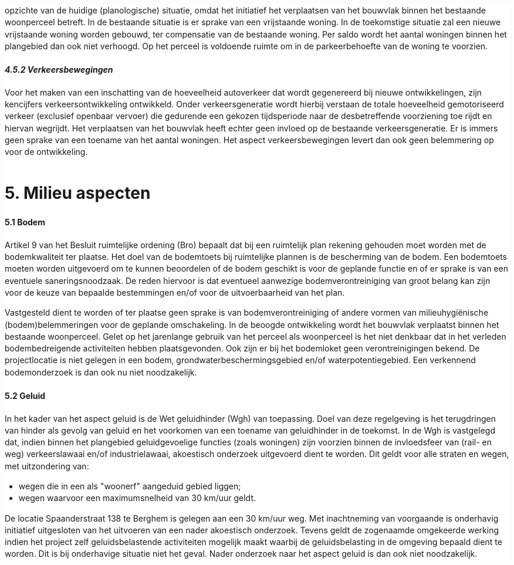 opzichte van de huidige (planologische) situatie, omdat het initiatief het verplaatsen van het bouwvlak binnen het bestaande woonperceel betreft. In de bestaande situatie is er sprake van een vrijstaande woning. In de toekomstige situatie zal een nieuwe vrijstaande woning worden gebouwd, ter compensatie van de bestaande woning. Per saldo wordt het aantal woningen binnen het plangebied dan ook niet verhoogd. Op het perceel is voldoende ruimte om in de parkeerbehoefte van de woning te voorzien.

#### *4.5.2 Verkeersbewegingen*

Voor het maken van een inschatting van de hoeveelheid autoverkeer dat wordt gegenereerd bij nieuwe ontwikkelingen, zijn kencijfers verkeersontwikkeling ontwikkeld. Onder verkeersgeneratie wordt hierbij verstaan de totale hoeveelheid gemotoriseerd verkeer (exclusief openbaar vervoer) die gedurende een gekozen tijdsperiode naar de desbetreffende voorziening toe rijdt en hiervan wegrijdt. Het verplaatsen van het bouwvlak heeft echter geen invloed op de bestaande verkeersgeneratie. Er is immers geen sprake van een toename van het aantal woningen. Het aspect verkeersbewegingen levert dan ook geen belemmering op voor de ontwikkeling.

# <span id="page-23-0"></span>**5. Milieu aspecten**

#### <span id="page-23-1"></span>**5.1 Bodem**

Artikel 9 van het Besluit ruimtelijke ordening (Bro) bepaalt dat bij een ruimtelijk plan rekening gehouden moet worden met de bodemkwaliteit ter plaatse. Het doel van de bodemtoets bij ruimtelijke plannen is de bescherming van de bodem. Een bodemtoets moeten worden uitgevoerd om te kunnen beoordelen of de bodem geschikt is voor de geplande functie en of er sprake is van een eventuele saneringsnoodzaak. De reden hiervoor is dat eventueel aanwezige bodemverontreiniging van groot belang kan zijn voor de keuze van bepaalde bestemmingen en/of voor de uitvoerbaarheid van het plan.

Vastgesteld dient te worden of ter plaatse geen sprake is van bodemverontreiniging of andere vormen van milieuhygiënische (bodem)belemmeringen voor de geplande omschakeling. In de beoogde ontwikkeling wordt het bouwvlak verplaatst binnen het bestaande woonperceel. Gelet op het jarenlange gebruik van het perceel als woonperceel is het niet denkbaar dat in het verleden bodembedreigende activiteiten hebben plaatsgevonden. Ook zijn er bij het bodemloket geen verontreinigingen bekend. De projectlocatie is niet gelegen in een bodem, grondwaterbeschermingsgebied en/of waterpotentiegebied. Een verkennend bodemonderzoek is dan ook nu niet noodzakelijk.

#### <span id="page-23-2"></span>**5.2 Geluid**

In het kader van het aspect geluid is de Wet geluidhinder (Wgh) van toepassing. Doel van deze regelgeving is het terugdringen van hinder als gevolg van geluid en het voorkomen van een toename van geluidhinder in de toekomst. In de Wgh is vastgelegd dat, indien binnen het plangebied geluidgevoelige functies (zoals woningen) zijn voorzien binnen de invloedsfeer van (rail- en weg) verkeerslawaai en/of industrielawaai, akoestisch onderzoek uitgevoerd dient te worden. Dit geldt voor alle straten en wegen, met uitzondering van:

- wegen die in een als "woonerf" aangeduid gebied liggen;
- wegen waarvoor een maximumsnelheid van 30 km/uur geldt.

De locatie Spaanderstraat 138 te Berghem is gelegen aan een 30 km/uur weg. Met inachtneming van voorgaande is onderhavig initiatief uitgesloten van het uitvoeren van een nader akoestisch onderzoek. Tevens geldt de zogenaamde omgekeerde werking indien het project zelf geluidsbelastende activiteiten mogelijk maakt waarbij de geluidsbelasting in de omgeving bepaald dient te worden. Dit is bij onderhavige situatie niet het geval. Nader onderzoek naar het aspect geluid is dan ook niet noodzakelijk.
